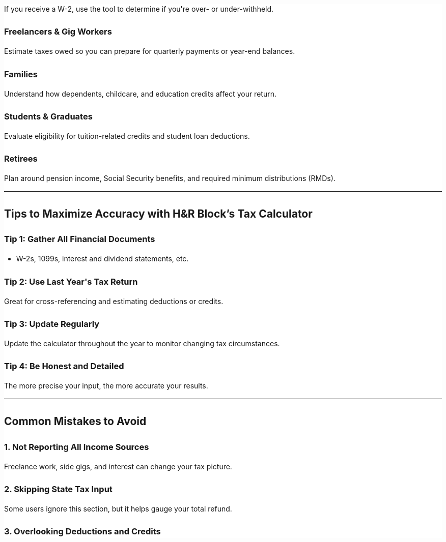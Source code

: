 If you receive a W-2, use the tool to determine if you're over- or under-withheld.

### Freelancers & Gig Workers

Estimate taxes owed so you can prepare for quarterly payments or year-end balances.

### Families

Understand how dependents, childcare, and education credits affect your return.

### Students & Graduates

Evaluate eligibility for tuition-related credits and student loan deductions.

### Retirees

Plan around pension income, Social Security benefits, and required minimum distributions (RMDs).

---

## Tips to Maximize Accuracy with H\&R Block’s Tax Calculator

### Tip 1: Gather All Financial Documents

* W-2s, 1099s, interest and dividend statements, etc.

### Tip 2: Use Last Year's Tax Return

Great for cross-referencing and estimating deductions or credits.

### Tip 3: Update Regularly

Update the calculator throughout the year to monitor changing tax circumstances.

### Tip 4: Be Honest and Detailed

The more precise your input, the more accurate your results.

---

## Common Mistakes to Avoid

### 1. Not Reporting All Income Sources

Freelance work, side gigs, and interest can change your tax picture.

### 2. Skipping State Tax Input

Some users ignore this section, but it helps gauge your total refund.

### 3. Overlooking Deductions and Credits
